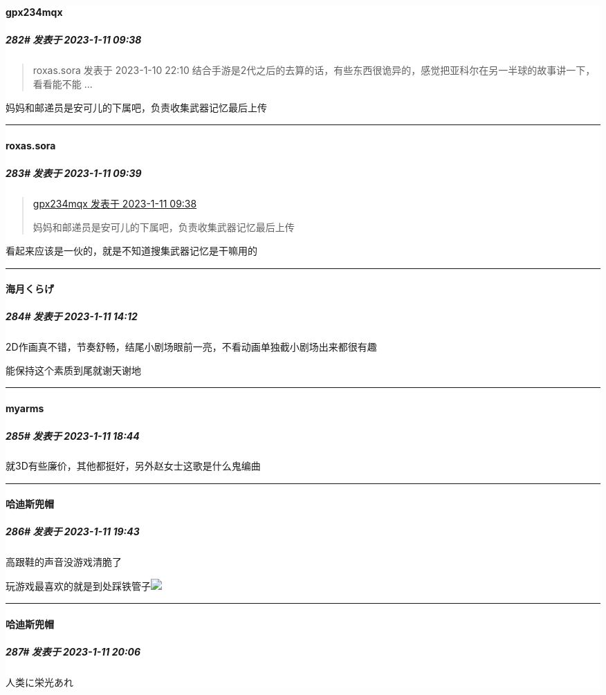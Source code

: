 ####  gpx234mqx  
##### 282#       发表于 2023-1-11 09:38

<blockquote>roxas.sora 发表于 2023-1-10 22:10
结合手游是2代之后的去算的话，有些东西很诡异的，感觉把亚科尔在另一半球的故事讲一下，看看能不能 ...</blockquote>
妈妈和邮递员是安可儿的下属吧，负责收集武器记忆最后上传

*****

####  roxas.sora  
##### 283#       发表于 2023-1-11 09:39

<blockquote><a href="httphttps://bbs.saraba1st.com/2b/forum.php?mod=redirect&amp;goto=findpost&amp;pid=59295905&amp;ptid=2050724" target="_blank">gpx234mqx 发表于 2023-1-11 09:38</a>

妈妈和邮递员是安可儿的下属吧，负责收集武器记忆最后上传</blockquote>
看起来应该是一伙的，就是不知道搜集武器记忆是干嘛用的



*****

####  海月くらげ  
##### 284#       发表于 2023-1-11 14:12

2D作画真不错，节奏舒畅，结尾小剧场眼前一亮，不看动画单独截小剧场出来都很有趣

能保持这个素质到尾就谢天谢地



*****

####  myarms  
##### 285#       发表于 2023-1-11 18:44

就3D有些廉价，其他都挺好，另外赵女士这歌是什么鬼编曲



*****

####  哈迪斯兜帽  
##### 286#       发表于 2023-1-11 19:43

高跟鞋的声音没游戏清脆了

玩游戏最喜欢的就是到处踩铁管子<img src="https://static.saraba1st.com/image/smiley/face2017/074.png" referrerpolicy="no-referrer">



*****

####  哈迪斯兜帽  
##### 287#       发表于 2023-1-11 20:06

人类に栄光あれ
